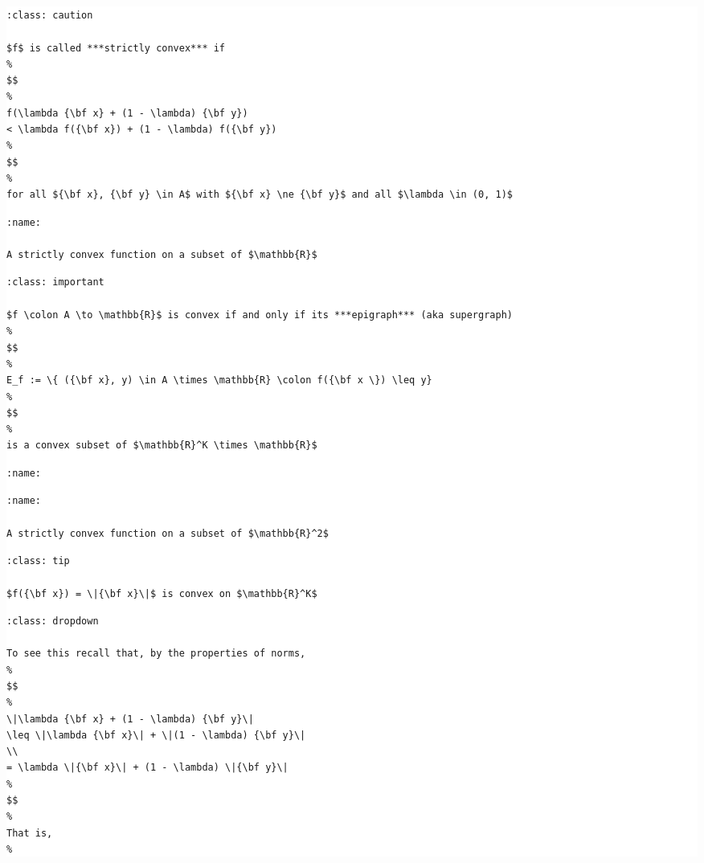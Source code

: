 ```{admonition} Definition
:class: caution

$f$ is called ***strictly convex*** if 
%
$$
%
f(\lambda {\bf x} + (1 - \lambda) {\bf y})
< \lambda f({\bf x}) + (1 - \lambda) f({\bf y})
%
$$
%
for all ${\bf x}, {\bf y} \in A$ with ${\bf x} \ne {\bf y}$ and all $\lambda \in (0, 1)$

```

```{figure} _static/plots/convex_function.png
:name: 

A strictly convex function on a subset of $\mathbb{R}$
```

```{admonition} Fact
:class: important

$f \colon A \to \mathbb{R}$ is convex if and only if its ***epigraph*** (aka supergraph)
%
$$
%
E_f := \{ ({\bf x}, y) \in A \times \mathbb{R} \colon f({\bf x \}) \leq y}
%
$$
%
is a convex subset of $\mathbb{R}^K \times \mathbb{R}$
```

```{figure} _static/plots/epigraph.png
:name: 

```

```{figure} _static/plots/qform_pd.png
:name: 

A strictly convex function on a subset of $\mathbb{R}^2$
```

```{admonition} Example
:class: tip

$f({\bf x}) = \|{\bf x}\|$ is convex on $\mathbb{R}^K$ 
```

````{admonition} Proof
:class: dropdown

To see this recall that, by the properties of norms,
%
$$
%
\|\lambda {\bf x} + (1 - \lambda) {\bf y}\|
\leq \|\lambda {\bf x}\| + \|(1 - \lambda) {\bf y}\|
\\
= \lambda \|{\bf x}\| + (1 - \lambda) \|{\bf y}\|
%
$$
%
That is,
%
````
